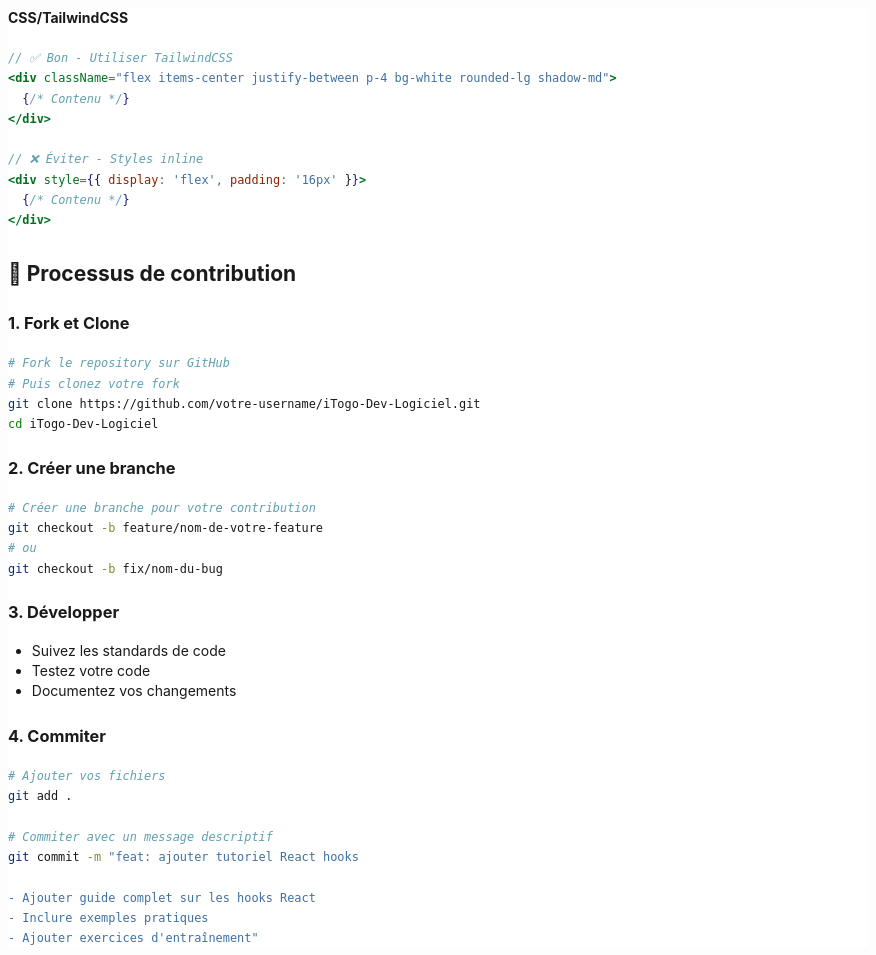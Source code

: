 #### CSS/TailwindCSS

```jsx
// ✅ Bon - Utiliser TailwindCSS
<div className="flex items-center justify-between p-4 bg-white rounded-lg shadow-md">
  {/* Contenu */}
</div>

// ❌ Éviter - Styles inline
<div style={{ display: 'flex', padding: '16px' }}>
  {/* Contenu */}
</div>
```

## 🔄 Processus de contribution

### 1. Fork et Clone

```bash
# Fork le repository sur GitHub
# Puis clonez votre fork
git clone https://github.com/votre-username/iTogo-Dev-Logiciel.git
cd iTogo-Dev-Logiciel
```

### 2. Créer une branche

```bash
# Créer une branche pour votre contribution
git checkout -b feature/nom-de-votre-feature
# ou
git checkout -b fix/nom-du-bug
```

### 3. Développer

- Suivez les standards de code
- Testez votre code
- Documentez vos changements

### 4. Commiter

```bash
# Ajouter vos fichiers
git add .

# Commiter avec un message descriptif
git commit -m "feat: ajouter tutoriel React hooks

- Ajouter guide complet sur les hooks React
- Inclure exemples pratiques
- Ajouter exercices d'entraînement"
```

